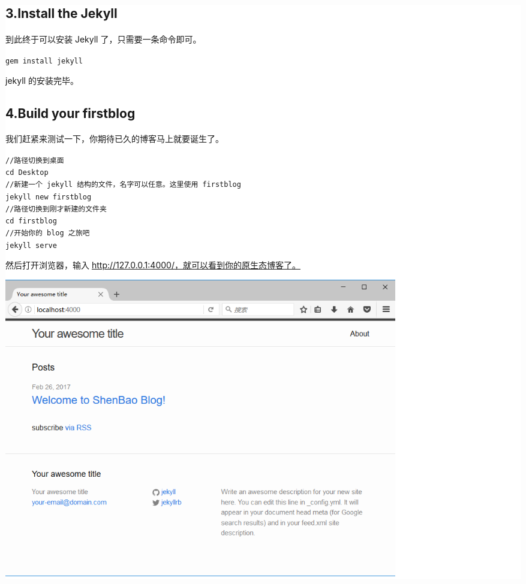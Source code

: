## 3.Install the Jekyll
到此终于可以安装 Jekyll 了，只需要一条命令即可。
```
gem install jekyll
```
jekyll 的安装完毕。

## 4.Build your firstblog
我们赶紧来测试一下，你期待已久的博客马上就要诞生了。
```
//路径切换到桌面
cd Desktop
//新建一个 jekyll 结构的文件，名字可以任意。这里使用 firstblog
jekyll new firstblog
//路径切换到刚才新建的文件夹
cd firstblog
//开始你的 blog 之旅吧
jekyll serve

```
然后打开浏览器，输入 http://127.0.0.1:4000/，就可以看到你的原生态博客了。

<img class="shadow" width="650" src="/img/20170226/3.PNG" />

